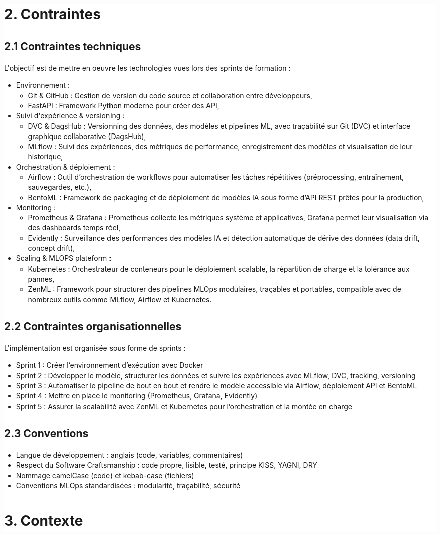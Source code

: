 # 2. Contraintes

## 2.1 Contraintes techniques
L'objectif est de mettre en oeuvre les technologies vues lors des sprints de formation :
- Environnement :
  - Git & GitHub : Gestion de version du code source et collaboration entre développeurs,
  - FastAPI : Framework Python moderne pour créer des API,
- Suivi d'expérience & versioning :
  - DVC & DagsHub : Versionning des données, des modèles et pipelines ML, avec traçabilité sur Git (DVC) et interface graphique collaborative (DagsHub),
  - MLflow : Suivi des expériences, des métriques de performance, enregistrement des modèles et visualisation de leur historique,
- Orchestration & déploiement :
  - Airflow : Outil d’orchestration de workflows pour automatiser les tâches répétitives (préprocessing, entraînement, sauvegardes, etc.),
  - BentoML : Framework de packaging et de déploiement de modèles IA sous forme d’API REST prêtes pour la production,
- Monitoring : 
  - Prometheus & Grafana : Prometheus collecte les métriques système et applicatives, Grafana permet leur visualisation via des dashboards temps réel,
  - Evidently : Surveillance des performances des modèles IA et détection automatique de dérive des données (data drift, concept drift),
- Scaling & MLOPS plateform :
  - Kubernetes : Orchestrateur de conteneurs pour le déploiement scalable, la répartition de charge et la tolérance aux pannes,
  - ZenML : Framework pour structurer des pipelines MLOps modulaires, traçables et portables, compatible avec de nombreux outils comme MLflow, Airflow et Kubernetes.

## 2.2 Contraintes organisationnelles
L'implémentation est organisée sous forme de sprints :
- Sprint 1 : Créer l’environnement d’exécution avec Docker
- Sprint 2 : Développer le modèle, structurer les données et suivre les expériences avec MLflow, DVC, tracking, versioning
- Sprint 3 : Automatiser le pipeline de bout en bout et rendre le modèle accessible via Airflow, déploiement API et BentoML
- Sprint 4 : Mettre en place le monitoring (Prometheus, Grafana, Evidently)
- Sprint 5 : Assurer la scalabilité avec ZenML et Kubernetes pour l’orchestration et la montée en charge

## 2.3 Conventions

- Langue de développement : anglais (code, variables, commentaires)
- Respect du Software Craftsmanship : code propre, lisible, testé, principe KISS, YAGNI, DRY
- Nommage camelCase (code) et kebab-case (fichiers)
- Conventions MLOps standardisées : modularité, traçabilité, sécurité

# 3. Contexte
